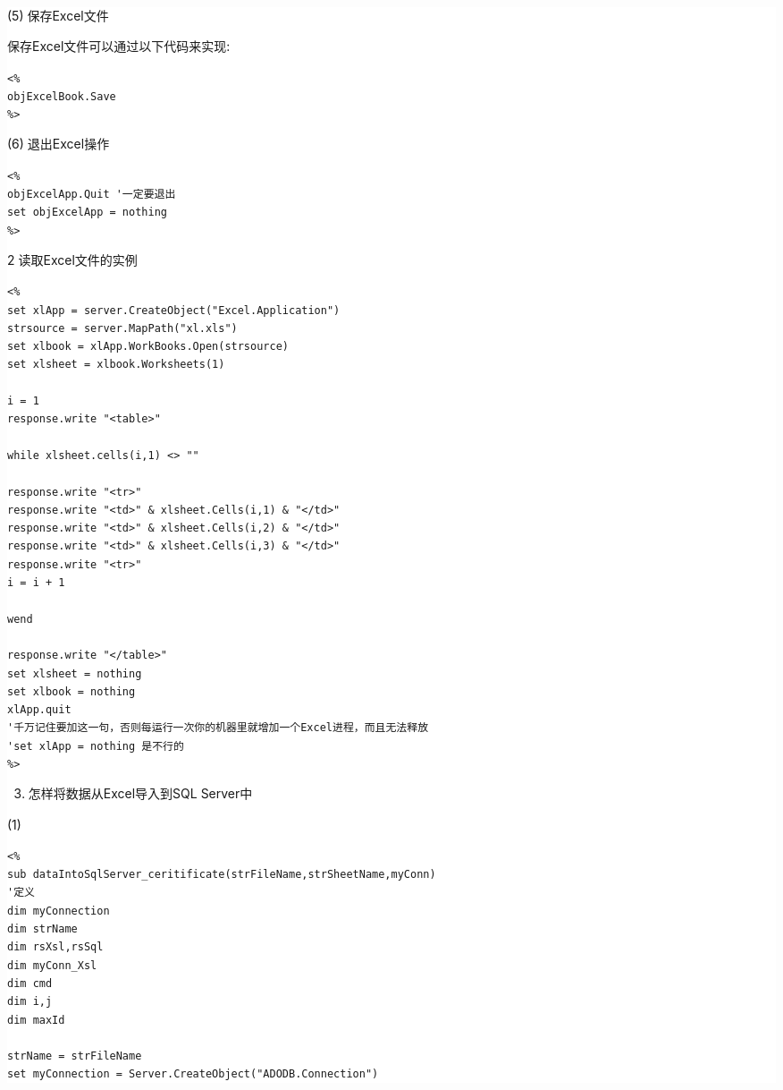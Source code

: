 (5) 保存Excel文件

保存Excel文件可以通过以下代码来实现:

```
<%
objExcelBook.Save
%>
```

(6) 退出Excel操作

```
<%
objExcelApp.Quit '一定要退出
set objExcelApp = nothing
%>
```

2 读取Excel文件的实例

```
<%
set xlApp = server.CreateObject("Excel.Application")
strsource = server.MapPath("xl.xls")
set xlbook = xlApp.WorkBooks.Open(strsource)
set xlsheet = xlbook.Worksheets(1)

i = 1
response.write "<table>"

while xlsheet.cells(i,1) <> ""

response.write "<tr>"
response.write "<td>" & xlsheet.Cells(i,1) & "</td>"
response.write "<td>" & xlsheet.Cells(i,2) & "</td>"
response.write "<td>" & xlsheet.Cells(i,3) & "</td>"
response.write "<tr>"
i = i + 1

wend

response.write "</table>"
set xlsheet = nothing
set xlbook = nothing
xlApp.quit
'千万记住要加这一句，否则每运行一次你的机器里就增加一个Excel进程，而且无法释放
'set xlApp = nothing 是不行的
%>
```

3. 怎样将数据从Excel导入到SQL Server中

(1)

```
<%
sub dataIntoSqlServer_ceritificate(strFileName,strSheetName,myConn)
'定义
dim myConnection
dim strName
dim rsXsl,rsSql
dim myConn_Xsl
dim cmd
dim i,j
dim maxId

strName = strFileName
set myConnection = Server.CreateObject("ADODB.Connection")
```